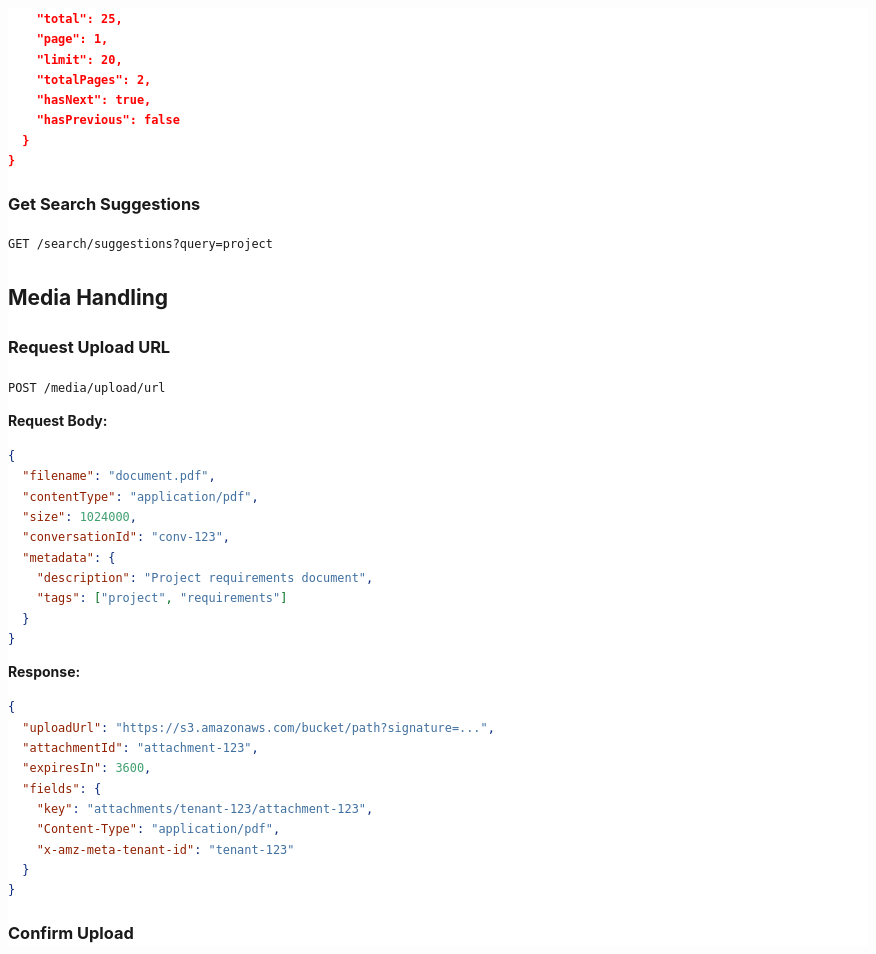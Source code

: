 ```json
    "total": 25,
    "page": 1,
    "limit": 20,
    "totalPages": 2,
    "hasNext": true,
    "hasPrevious": false
  }
}
```

### Get Search Suggestions

```http
GET /search/suggestions?query=project
```

## Media Handling

### Request Upload URL

```http
POST /media/upload/url
```

**Request Body:**
```json
{
  "filename": "document.pdf",
  "contentType": "application/pdf",
  "size": 1024000,
  "conversationId": "conv-123",
  "metadata": {
    "description": "Project requirements document",
    "tags": ["project", "requirements"]
  }
}
```

**Response:**
```json
{
  "uploadUrl": "https://s3.amazonaws.com/bucket/path?signature=...",
  "attachmentId": "attachment-123",
  "expiresIn": 3600,
  "fields": {
    "key": "attachments/tenant-123/attachment-123",
    "Content-Type": "application/pdf",
    "x-amz-meta-tenant-id": "tenant-123"
  }
}
```

### Confirm Upload
